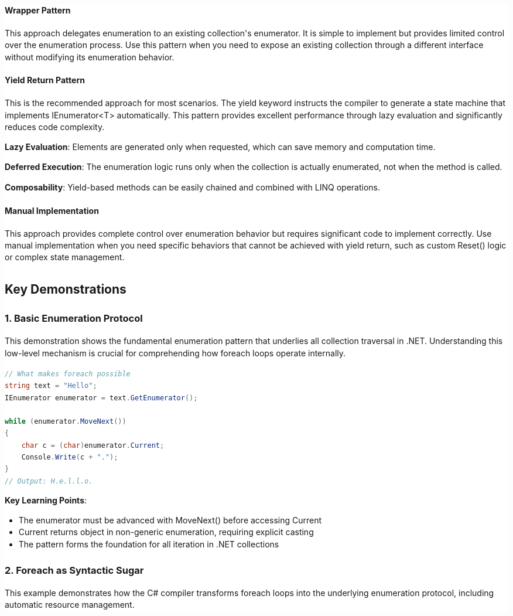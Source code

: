 #### Wrapper Pattern
This approach delegates enumeration to an existing collection's enumerator. It is simple to implement but provides limited control over the enumeration process. Use this pattern when you need to expose an existing collection through a different interface without modifying its enumeration behavior.

#### Yield Return Pattern
This is the recommended approach for most scenarios. The yield keyword instructs the compiler to generate a state machine that implements IEnumerator&lt;T&gt; automatically. This pattern provides excellent performance through lazy evaluation and significantly reduces code complexity.

**Lazy Evaluation**: Elements are generated only when requested, which can save memory and computation time.

**Deferred Execution**: The enumeration logic runs only when the collection is actually enumerated, not when the method is called.

**Composability**: Yield-based methods can be easily chained and combined with LINQ operations.

#### Manual Implementation
This approach provides complete control over enumeration behavior but requires significant code to implement correctly. Use manual implementation when you need specific behaviors that cannot be achieved with yield return, such as custom Reset() logic or complex state management.

## Key Demonstrations

### 1. **Basic Enumeration Protocol**

This demonstration shows the fundamental enumeration pattern that underlies all collection traversal in .NET. Understanding this low-level mechanism is crucial for comprehending how foreach loops operate internally.

```csharp
// What makes foreach possible
string text = "Hello";
IEnumerator enumerator = text.GetEnumerator();

while (enumerator.MoveNext())
{
    char c = (char)enumerator.Current;
    Console.Write(c + ".");
}
// Output: H.e.l.l.o.
```

**Key Learning Points**:
- The enumerator must be advanced with MoveNext() before accessing Current
- Current returns object in non-generic enumeration, requiring explicit casting
- The pattern forms the foundation for all iteration in .NET collections

### 2. **Foreach as Syntactic Sugar**

This example demonstrates how the C# compiler transforms foreach loops into the underlying enumeration protocol, including automatic resource management.
